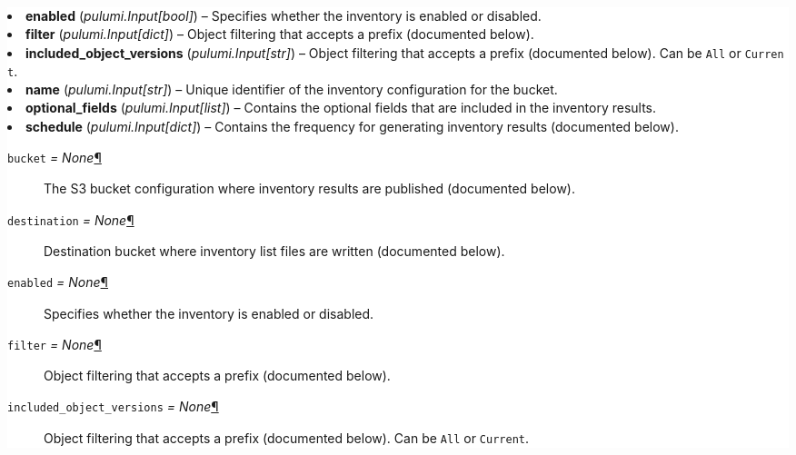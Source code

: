 <li><strong>enabled</strong> (<em>pulumi.Input</em><em>[</em><em>bool</em><em>]</em>) – Specifies whether the inventory is enabled or disabled.</li>
<li><strong>filter</strong> (<em>pulumi.Input</em><em>[</em><em>dict</em><em>]</em>) – Object filtering that accepts a prefix (documented below).</li>
<li><strong>included_object_versions</strong> (<em>pulumi.Input</em><em>[</em><em>str</em><em>]</em>) – Object filtering that accepts a prefix (documented below). Can be <code class="docutils literal notranslate"><span class="pre">All</span></code> or <code class="docutils literal notranslate"><span class="pre">Current</span></code>.</li>
<li><strong>name</strong> (<em>pulumi.Input</em><em>[</em><em>str</em><em>]</em>) – Unique identifier of the inventory configuration for the bucket.</li>
<li><strong>optional_fields</strong> (<em>pulumi.Input</em><em>[</em><em>list</em><em>]</em>) – Contains the optional fields that are included in the inventory results.</li>
<li><strong>schedule</strong> (<em>pulumi.Input</em><em>[</em><em>dict</em><em>]</em>) – Contains the frequency for generating inventory results (documented below).</li>
</ul>
</td>
</tr>
</tbody>
</table>
<dl class="attribute">
<dt id="pulumi_aws.s3.Inventory.bucket">
<code class="descname">bucket</code><em class="property"> = None</em><a class="headerlink" href="#pulumi_aws.s3.Inventory.bucket" title="Permalink to this definition">¶</a></dt>
<dd><p>The S3 bucket configuration where inventory results are published (documented below).</p>
</dd></dl>

<dl class="attribute">
<dt id="pulumi_aws.s3.Inventory.destination">
<code class="descname">destination</code><em class="property"> = None</em><a class="headerlink" href="#pulumi_aws.s3.Inventory.destination" title="Permalink to this definition">¶</a></dt>
<dd><p>Destination bucket where inventory list files are written (documented below).</p>
</dd></dl>

<dl class="attribute">
<dt id="pulumi_aws.s3.Inventory.enabled">
<code class="descname">enabled</code><em class="property"> = None</em><a class="headerlink" href="#pulumi_aws.s3.Inventory.enabled" title="Permalink to this definition">¶</a></dt>
<dd><p>Specifies whether the inventory is enabled or disabled.</p>
</dd></dl>

<dl class="attribute">
<dt id="pulumi_aws.s3.Inventory.filter">
<code class="descname">filter</code><em class="property"> = None</em><a class="headerlink" href="#pulumi_aws.s3.Inventory.filter" title="Permalink to this definition">¶</a></dt>
<dd><p>Object filtering that accepts a prefix (documented below).</p>
</dd></dl>

<dl class="attribute">
<dt id="pulumi_aws.s3.Inventory.included_object_versions">
<code class="descname">included_object_versions</code><em class="property"> = None</em><a class="headerlink" href="#pulumi_aws.s3.Inventory.included_object_versions" title="Permalink to this definition">¶</a></dt>
<dd><p>Object filtering that accepts a prefix (documented below). Can be <code class="docutils literal notranslate"><span class="pre">All</span></code> or <code class="docutils literal notranslate"><span class="pre">Current</span></code>.</p>
</dd></dl>
